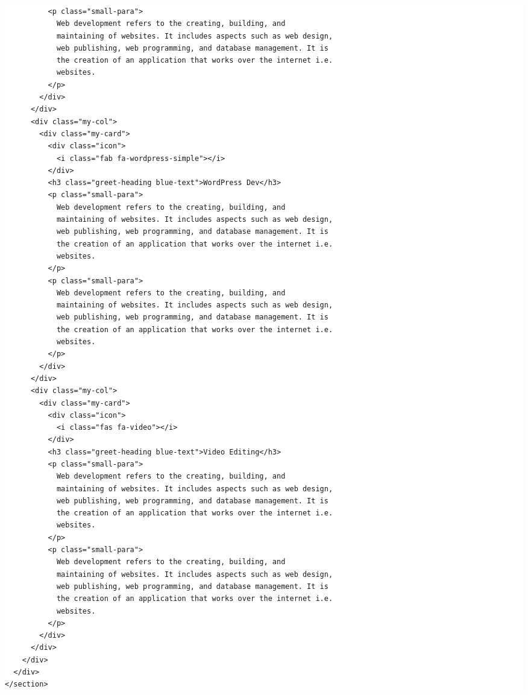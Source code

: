               <p class="small-para">
                Web development refers to the creating, building, and
                maintaining of websites. It includes aspects such as web design,
                web publishing, web programming, and database management. It is
                the creation of an application that works over the internet i.e.
                websites.
              </p>
            </div>
          </div>
          <div class="my-col">
            <div class="my-card">
              <div class="icon">
                <i class="fab fa-wordpress-simple"></i>
              </div>
              <h3 class="greet-heading blue-text">WordPress Dev</h3>
              <p class="small-para">
                Web development refers to the creating, building, and
                maintaining of websites. It includes aspects such as web design,
                web publishing, web programming, and database management. It is
                the creation of an application that works over the internet i.e.
                websites.
              </p>
              <p class="small-para">
                Web development refers to the creating, building, and
                maintaining of websites. It includes aspects such as web design,
                web publishing, web programming, and database management. It is
                the creation of an application that works over the internet i.e.
                websites.
              </p>
            </div>
          </div>
          <div class="my-col">
            <div class="my-card">
              <div class="icon">
                <i class="fas fa-video"></i>
              </div>
              <h3 class="greet-heading blue-text">Video Editing</h3>
              <p class="small-para">
                Web development refers to the creating, building, and
                maintaining of websites. It includes aspects such as web design,
                web publishing, web programming, and database management. It is
                the creation of an application that works over the internet i.e.
                websites.
              </p>
              <p class="small-para">
                Web development refers to the creating, building, and
                maintaining of websites. It includes aspects such as web design,
                web publishing, web programming, and database management. It is
                the creation of an application that works over the internet i.e.
                websites.
              </p>
            </div>
          </div>
        </div>
      </div>
    </section>
